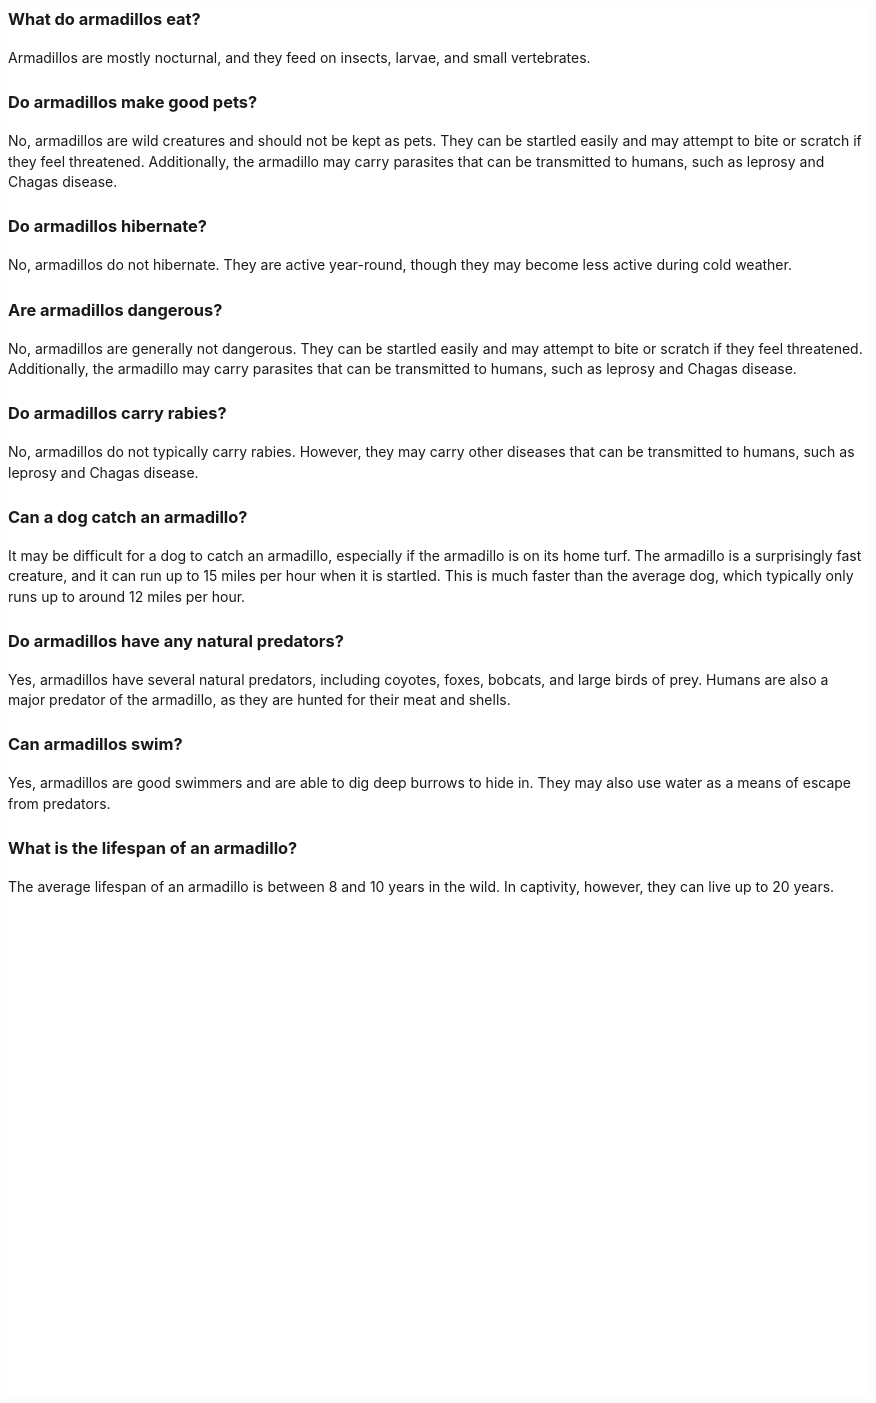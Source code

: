 <h3>What do armadillos eat?</h3>

<p>Armadillos are mostly nocturnal, and they feed on insects, larvae, and small vertebrates.</p>

<h3>Do armadillos make good pets?</h3>

<p>No, armadillos are wild creatures and should not be kept as pets. They can be startled easily and may attempt to bite or scratch if they feel threatened. Additionally, the armadillo may carry parasites that can be transmitted to humans, such as leprosy and Chagas disease.</p>

<h3>Do armadillos hibernate?</h3>

<p>No, armadillos do not hibernate. They are active year-round, though they may become less active during cold weather.</p>

<h3>Are armadillos dangerous?</h3>

<p>No, armadillos are generally not dangerous. They can be startled easily and may attempt to bite or scratch if they feel threatened. Additionally, the armadillo may carry parasites that can be transmitted to humans, such as leprosy and Chagas disease.</p>

<h3>Do armadillos carry rabies?</h3>

<p>No, armadillos do not typically carry rabies. However, they may carry other diseases that can be transmitted to humans, such as leprosy and Chagas disease.</p>

<h3>Can a dog catch an armadillo?</h3>

<p>It may be difficult for a dog to catch an armadillo, especially if the armadillo is on its home turf. The armadillo is a surprisingly fast creature, and it can run up to 15 miles per hour when it is startled. This is much faster than the average dog, which typically only runs up to around 12 miles per hour.</p>

<h3>Do armadillos have any natural predators?</h3>

<p>Yes, armadillos have several natural predators, including coyotes, foxes, bobcats, and large birds of prey. Humans are also a major predator of the armadillo, as they are hunted for their meat and shells.</p>

<h3>Can armadillos swim?</h3>

<p>Yes, armadillos are good swimmers and are able to dig deep burrows to hide in. They may also use water as a means of escape from predators.</p>

<h3>What is the lifespan of an armadillo?</h3>

<p>The average lifespan of an armadillo is between 8 and 10 years in the wild. In captivity, however, they can live up to 20 years.</p>

<div style="position: relative; padding-bottom: 56.25%; overflow: hidden"><iframe src="https://www.youtube.com/embed/2k64LJ1m-qc" frameborder="0" allow="accelerometer; autoplay; clipboard-write; encrypted-media; gyroscope; picture-in-picture; web-share" allowfullscreen style="position: absolute; top: 0; left: 0; width: 100%; height: 100%;"></iframe>
</div>